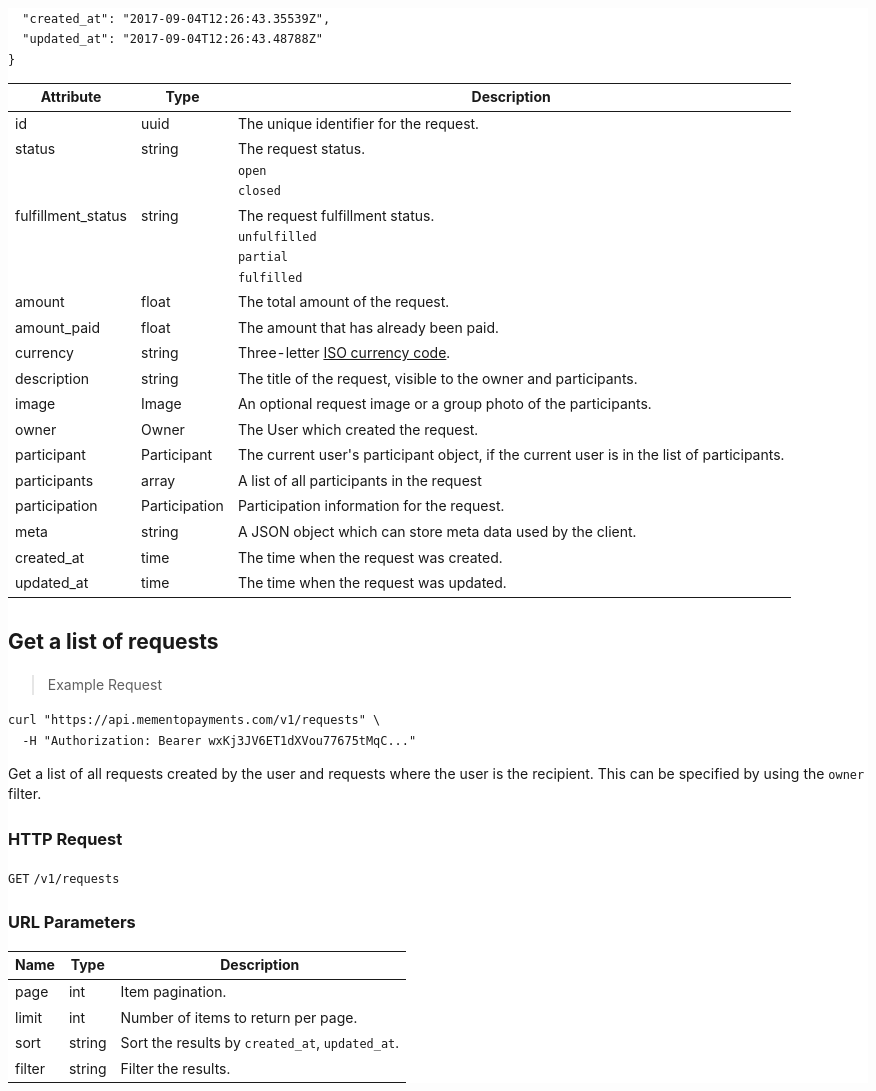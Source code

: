 ```shell
  "created_at": "2017-09-04T12:26:43.35539Z",
  "updated_at": "2017-09-04T12:26:43.48788Z"
}
```

| Attribute | Type | Description |
| --------- | ---- | ----------- |
| id | uuid | The unique identifier for the request. |
| status | string | The request status.<br>`open`<br>`closed` |
| fulfillment_status | string | The request fulfillment status.<br>`unfulfilled`<br>`partial`<br>`fulfilled` |
| amount | float | The total amount of the request. |
| amount_paid | float | The amount that has already been paid. |
| currency | string | Three-letter [ISO currency code](https://www.iso.org/iso-4217-currency-codes.html). |
| description | string | The title of the request, visible to the owner and participants. |
| image | Image | An optional request image or a group photo of the participants. |
| owner | Owner | The User which created the request. |
| participant | Participant | The current user's participant object, if the current user is in the list of participants. |
| participants | array | A list of all participants in the request |
| participation | Participation | Participation information for the request. |
| meta | string | A JSON object which can store meta data used by the client. |
| created_at | time | The time when the request was created. |
| updated_at | time | The time when the request was updated. |

## Get a list of requests

> Example Request

```shell
curl "https://api.mementopayments.com/v1/requests" \
  -H "Authorization: Bearer wxKj3JV6ET1dXVou77675tMqC..."
```

Get a list of all requests created by the user and requests where the user is the recipient. This can be specified by using the `owner` filter.

### HTTP Request

`GET` `/v1/requests`

### URL Parameters

|Name|Type|Description|
|----|----|-----------|
|page|int|Item pagination.|
|limit|int|Number of items to return per page.|
|sort|string|Sort the results by `created_at`, `updated_at`.|
|filter|string|Filter the results.|
